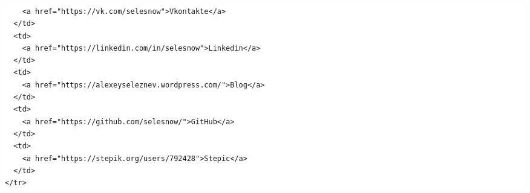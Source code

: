         <a href="https://vk.com/selesnow">Vkontakte</a>
      </td>
      <td>
        <a href="https://linkedin.com/in/selesnow">Linkedin</a>
      </td>
      <td>
        <a href="https://alexeyseleznev.wordpress.com/">Blog</a>
      </td>
      <td>
        <a href="https://github.com/selesnow/">GitHub</a>
      </td>
      <td>
        <a href="https://stepik.org/users/792428">Stepic</a>
      </td>
    </tr>
</table>
    </tr>
</table>
